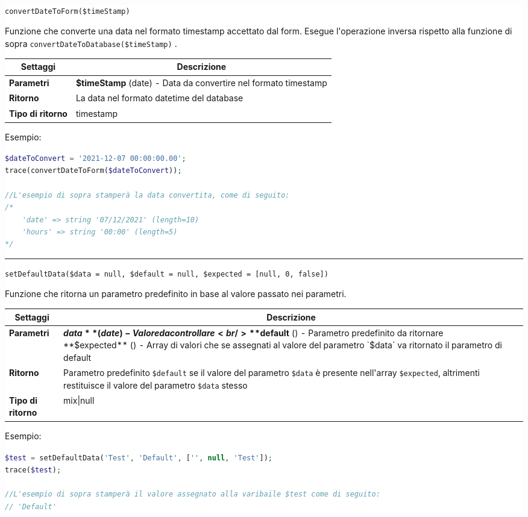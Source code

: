 `convertDateToForm($timeStamp)`



Funzione che converte una data nel formato timestamp accettato dal form. Esegue l'operazione inversa rispetto alla funzione di sopra `convertDateToDatabase($timeStamp)` .

| Settaggi            | Descrizione                                                  |
| ------------------- | ------------------------------------------------------------ |
| **Parametri**       | **$timeStamp** (date) - Data da convertire nel formato timestamp |
| **Ritorno**         | La data nel formato datetime del database                    |
| **Tipo di ritorno** | timestamp                                                    |



Esempio:

```php
$dateToConvert = '2021-12-07 00:00:00.00';
trace(convertDateToForm($dateToConvert));

//L'esempio di sopra stamperà la data convertita, come di seguito:
/*
	'date' => string '07/12/2021' (length=10)
  	'hours' => string '00:00' (length=5)
*/
```



------

`setDefaultData($data = null, $default = null, $expected = [null, 0, false])`



Funzione che ritorna un parametro predefinito in base al valore passato nei parametri.

| Settaggi            | Descrizione                                                  |
| ------------------- | ------------------------------------------------------------ |
| **Parametri**       | **$data** (date) - Valore da controllare <br />**$default** () - Parametro predefinito da ritornare<br />**$expected** () - Array di valori che se assegnati al valore del parametro `$data` va ritornato il parametro di default |
| **Ritorno**         | Parametro predefinito `$default` se il valore del parametro `$data` è presente nell'array `$expected`, altrimenti restituisce il valore del parametro `$data` stesso |
| **Tipo di ritorno** | mix\|null                                                    |



Esempio:

```php
$test = setDefaultData('Test', 'Default', ['', null, 'Test']);
trace($test);

//L'esempio di sopra stamperà il valore assegnato alla varibaile $test come di seguito:
// 'Default'
```


